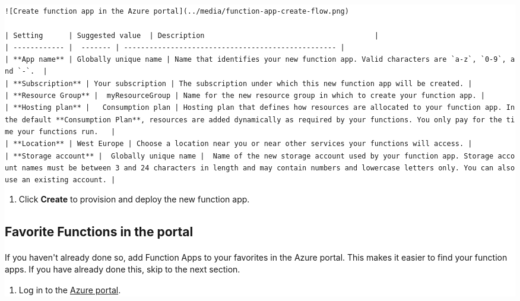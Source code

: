     ![Create function app in the Azure portal](../media/function-app-create-flow.png)

    | Setting      | Suggested value  | Description                                        |
    | ------------ |  ------- | -------------------------------------------------- |
    | **App name** | Globally unique name | Name that identifies your new function app. Valid characters are `a-z`, `0-9`, and `-`.  | 
    | **Subscription** | Your subscription | The subscription under which this new function app will be created. | 
    | **Resource Group** |  myResourceGroup | Name for the new resource group in which to create your function app. | 
    | **Hosting plan** |   Consumption plan | Hosting plan that defines how resources are allocated to your function app. In the default **Consumption Plan**, resources are added dynamically as required by your functions. You only pay for the time your functions run.   |
    | **Location** | West Europe | Choose a location near you or near other services your functions will access. |
    | **Storage account** |  Globally unique name |  Name of the new storage account used by your function app. Storage account names must be between 3 and 24 characters in length and may contain numbers and lowercase letters only. You can also use an existing account. |

1. Click **Create** to provision and deploy the new function app.

## Favorite Functions in the portal 

If you haven't already done so, add Function Apps to your favorites in the Azure portal. This makes it easier to find your function apps. If you have already done this, skip to the next section. 

1. Log in to the [Azure portal](https://portal.azure.com/).
